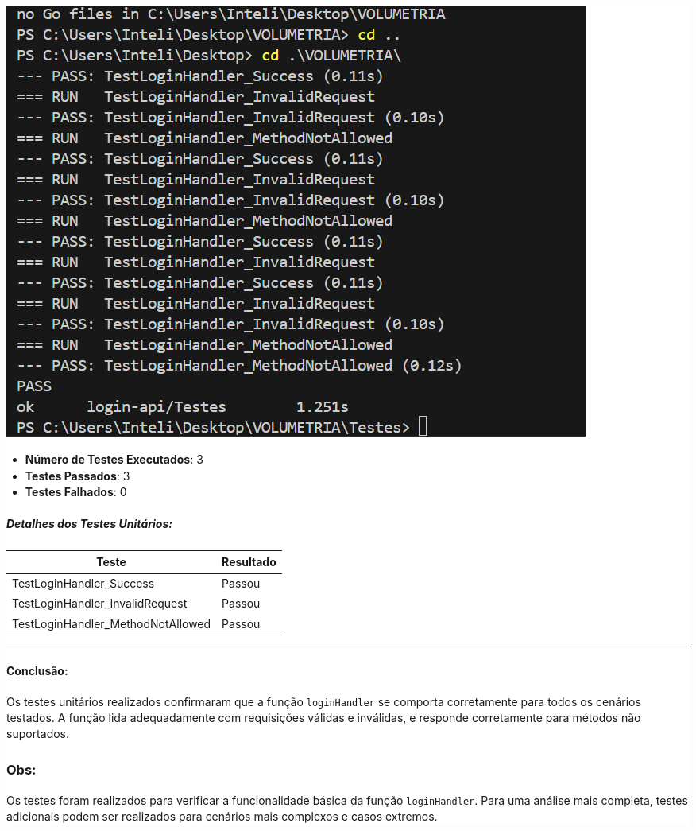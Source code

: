 ![alt text](image-1.png)

- **Número de Testes Executados**: 3
- **Testes Passados**: 3
- **Testes Falhados**: 0

##### **Detalhes dos Testes Unitários:**

| Teste                           | Resultado |
|---------------------------------|-----------|
| TestLoginHandler_Success        | Passou     |
| TestLoginHandler_InvalidRequest | Passou     |
| TestLoginHandler_MethodNotAllowed | Passou   |

---

#### **Conclusão:**
Os testes unitários realizados confirmaram que a função `loginHandler` se comporta corretamente para todos os cenários testados. A função lida adequadamente com requisições válidas e inválidas, e responde corretamente para métodos não suportados.

### Obs:
Os testes foram realizados para verificar a funcionalidade básica da função `loginHandler`. Para uma análise mais completa, testes adicionais podem ser realizados para cenários mais complexos e casos extremos.
